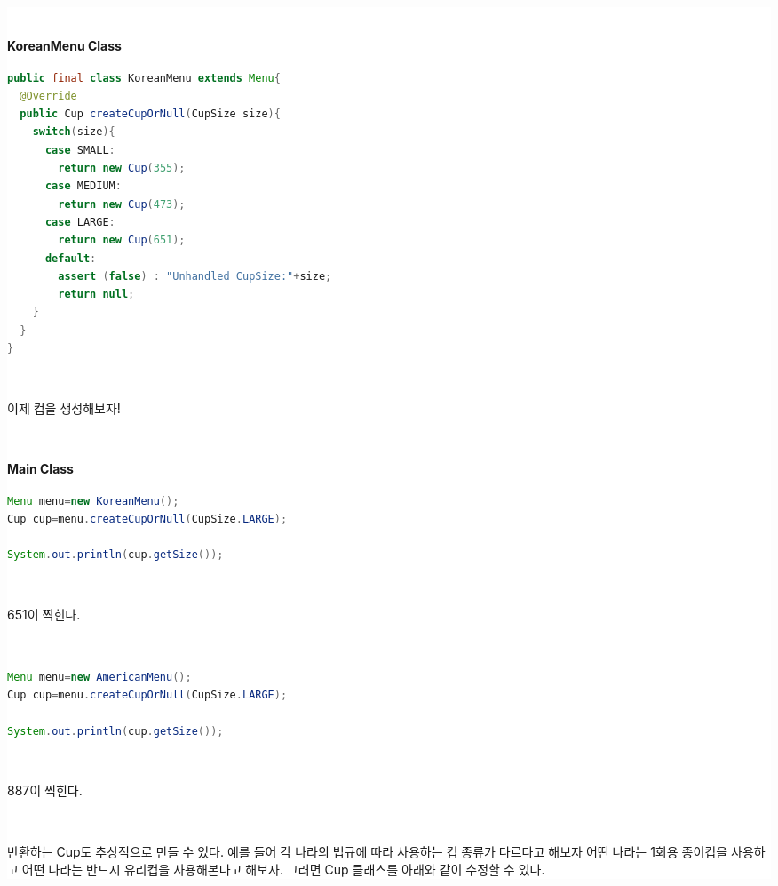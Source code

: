 <br>

**KoreanMenu Class**

```java
public final class KoreanMenu extends Menu{
  @Override
  public Cup createCupOrNull(CupSize size){
    switch(size){
      case SMALL:
        return new Cup(355);
      case MEDIUM:
        return new Cup(473);
      case LARGE:
        return new Cup(651);
      default:
        assert (false) : "Unhandled CupSize:"+size;
        return null;
    }
  }
}
```

<br>

이제 컵을 생성해보자!

<br>

**Main Class**

```java
Menu menu=new KoreanMenu();
Cup cup=menu.createCupOrNull(CupSize.LARGE);

System.out.println(cup.getSize());
```

<br>

651이 찍힌다.

<br>

```java
Menu menu=new AmericanMenu();
Cup cup=menu.createCupOrNull(CupSize.LARGE);

System.out.println(cup.getSize());
```

<br>

887이 찍힌다.

<br>

반환하는 Cup도 추상적으로 만들 수 있다. 예를 들어 각 나라의 법규에 따라 사용하는 컵 종류가 다르다고 해보자 어떤 나라는 1회용 종이컵을 사용하고 어떤 나라는 반드시 유리컵을 사용해본다고 해보자. 그러면 Cup 클래스를 아래와 같이 수정할 수 있다.
